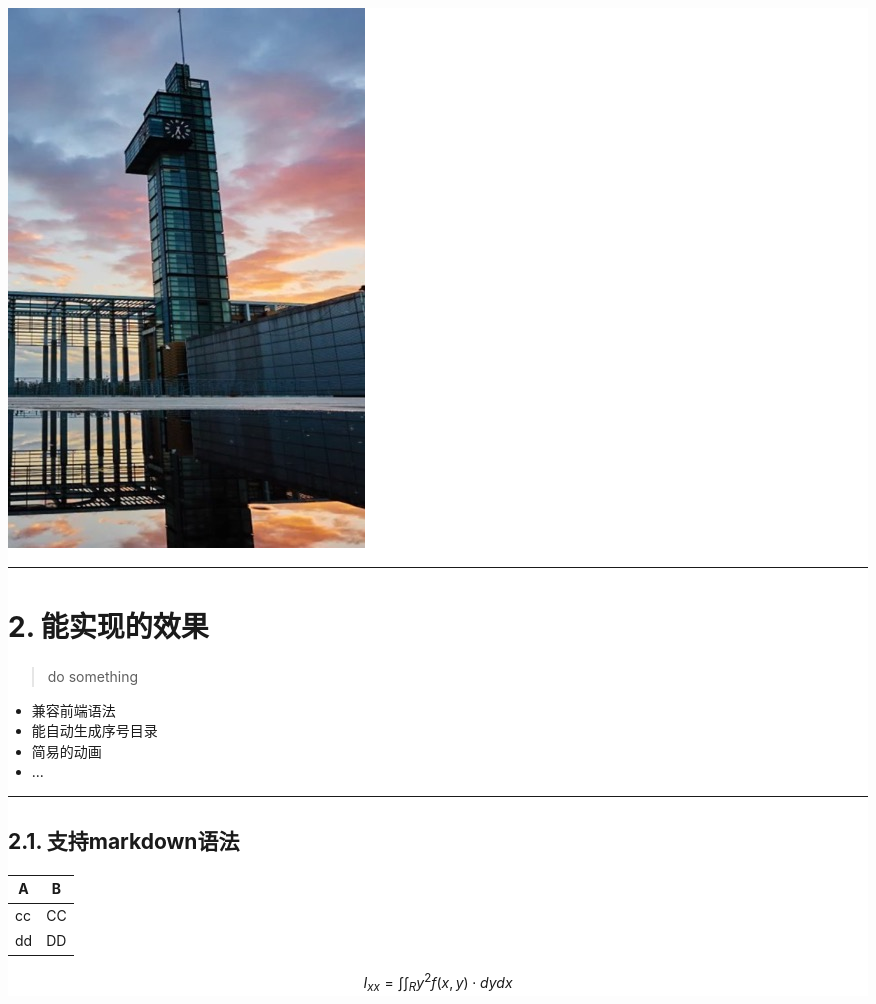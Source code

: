 
![bg right:45% ](../images/bg5.jpg)


---

# 2. 能实现的效果
> do something

- 兼容前端语法
- 能自动生成序号目录
- 简易的动画
- ...

---
## 2.1. 支持markdown语法

| A   | B   |
| --- | --- |
| cc  | CC  |
| dd  | DD  |

$$ I_{xx}=\int\int_Ry^2f(x,y)\cdot{}dydx $$

